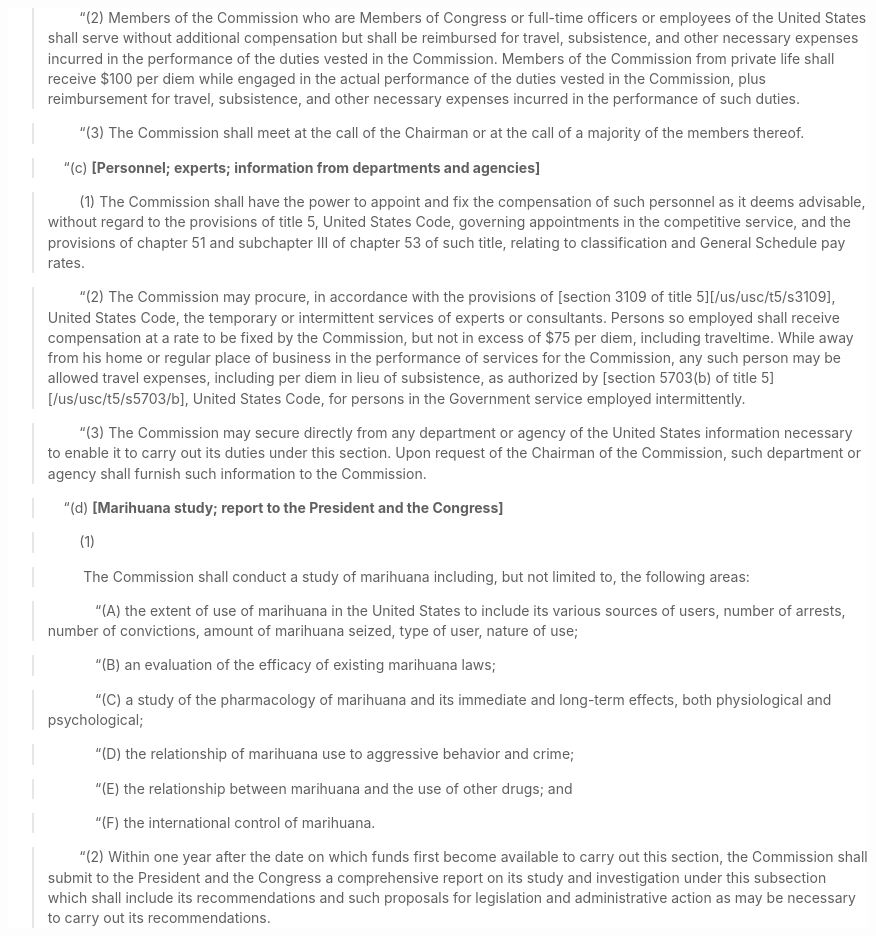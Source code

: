 >         “(2) Members of the Commission who are Members of Congress or full-time officers or employees of the United States shall serve without additional compensation but shall be reimbursed for travel, subsistence, and other necessary expenses incurred in the performance of the duties vested in the Commission. Members of the Commission from private life shall receive $100 per diem while engaged in the actual performance of the duties vested in the Commission, plus reimbursement for travel, subsistence, and other necessary expenses incurred in the performance of such duties.

>         “(3) The Commission shall meet at the call of the Chairman or at the call of a majority of the members thereof.

>     “(c)  __\[Personnel; experts; information from departments and agencies\]__  

>         (1) The Commission shall have the power to appoint and fix the compensation of such personnel as it deems advisable, without regard to the provisions of title 5, United States Code, governing appointments in the competitive service, and the provisions of chapter 51 and subchapter III of chapter 53 of such title, relating to classification and General Schedule pay rates.

>         “(2) The Commission may procure, in accordance with the provisions of [section 3109 of title 5][/us/usc/t5/s3109], United States Code, the temporary or intermittent services of experts or consultants. Persons so employed shall receive compensation at a rate to be fixed by the Commission, but not in excess of $75 per diem, including traveltime. While away from his home or regular place of business in the performance of services for the Commission, any such person may be allowed travel expenses, including per diem in lieu of subsistence, as authorized by [section 5703(b) of title 5][/us/usc/t5/s5703/b], United States Code, for persons in the Government service employed intermittently.

>         “(3) The Commission may secure directly from any department or agency of the United States information necessary to enable it to carry out its duties under this section. Upon request of the Chairman of the Commission, such department or agency shall furnish such information to the Commission.

>     “(d)  __\[Marihuana study; report to the President and the Congress\]__  

>         (1)

>          The Commission shall conduct a study of marihuana including, but not limited to, the following areas:

>             “(A) the extent of use of marihuana in the United States to include its various sources of users, number of arrests, number of convictions, amount of marihuana seized, type of user, nature of use;

>             “(B) an evaluation of the efficacy of existing marihuana laws;

>             “(C) a study of the pharmacology of marihuana and its immediate and long-term effects, both physiological and psychological;

>             “(D) the relationship of marihuana use to aggressive behavior and crime;

>             “(E) the relationship between marihuana and the use of other drugs; and

>             “(F) the international control of marihuana.

>         “(2) Within one year after the date on which funds first become available to carry out this section, the Commission shall submit to the President and the Congress a comprehensive report on its study and investigation under this subsection which shall include its recommendations and such proposals for legislation and administrative action as may be necessary to carry out its recommendations.


[/us/pl/91/513/tII]: https://publicdocs.github.io/go/links?ns=uslm&ref=%2Fus%2Fpl%2F91%2F513%2FtII
[/us/stat/84/1242]: https://publicdocs.github.io/go/links?ns=uslm&ref=%2Fus%2Fstat%2F84%2F1242
[/us/pl/91/513]: https://publicdocs.github.io/go/links?ns=uslm&ref=%2Fus%2Fpl%2F91%2F513
[/us/stat/84/1242]: https://publicdocs.github.io/go/links?ns=uslm&ref=%2Fus%2Fstat%2F84%2F1242
[/us/pl/91/513/tII]: https://publicdocs.github.io/go/links?ns=uslm&ref=%2Fus%2Fpl%2F91%2F513%2FtII
[/us/stat/84/1284]: https://publicdocs.github.io/go/links?ns=uslm&ref=%2Fus%2Fstat%2F84%2F1284
[/us/usc/t21/s321]: https://publicdocs.github.io/go/links?ns=uslm&ref=%2Fus%2Fusc%2Ft21%2Fs321
[/us/usc/t21/s825]: https://publicdocs.github.io/go/links?ns=uslm&ref=%2Fus%2Fusc%2Ft21%2Fs825
[/us/usc/t21/s826]: https://publicdocs.github.io/go/links?ns=uslm&ref=%2Fus%2Fusc%2Ft21%2Fs826
[/us/pl/114/145]: https://publicdocs.github.io/go/links?ns=uslm&ref=%2Fus%2Fpl%2F114%2F145
[/us/stat/130/354]: https://publicdocs.github.io/go/links?ns=uslm&ref=%2Fus%2Fstat%2F130%2F354
[/us/pl/113/260]: https://publicdocs.github.io/go/links?ns=uslm&ref=%2Fus%2Fpl%2F113%2F260
[/us/stat/128/2929]: https://publicdocs.github.io/go/links?ns=uslm&ref=%2Fus%2Fstat%2F128%2F2929
[/us/usc/t21/s825]: https://publicdocs.github.io/go/links?ns=uslm&ref=%2Fus%2Fusc%2Ft21%2Fs825
[/us/pl/113/143]: https://publicdocs.github.io/go/links?ns=uslm&ref=%2Fus%2Fpl%2F113%2F143
[/us/stat/128/1750]: https://publicdocs.github.io/go/links?ns=uslm&ref=%2Fus%2Fstat%2F128%2F1750
[/us/usc/t21/s822]: https://publicdocs.github.io/go/links?ns=uslm&ref=%2Fus%2Fusc%2Ft21%2Fs822
[/us/pl/112/144/tXI]: https://publicdocs.github.io/go/links?ns=uslm&ref=%2Fus%2Fpl%2F112%2F144%2FtXI
[/us/stat/126/1130]: https://publicdocs.github.io/go/links?ns=uslm&ref=%2Fus%2Fstat%2F126%2F1130
[/us/pl/112/144]: https://publicdocs.github.io/go/links?ns=uslm&ref=%2Fus%2Fpl%2F112%2F144
[/us/pl/111/273]: https://publicdocs.github.io/go/links?ns=uslm&ref=%2Fus%2Fpl%2F111%2F273
[/us/stat/124/2858]: https://publicdocs.github.io/go/links?ns=uslm&ref=%2Fus%2Fstat%2F124%2F2858
[/us/usc/t21/s822]: https://publicdocs.github.io/go/links?ns=uslm&ref=%2Fus%2Fusc%2Ft21%2Fs822
[/us/usc/t28/s994]: https://publicdocs.github.io/go/links?ns=uslm&ref=%2Fus%2Fusc%2Ft28%2Fs994
[/us/pl/111/268]: https://publicdocs.github.io/go/links?ns=uslm&ref=%2Fus%2Fpl%2F111%2F268
[/us/stat/124/2847]: https://publicdocs.github.io/go/links?ns=uslm&ref=%2Fus%2Fstat%2F124%2F2847
[/us/usc/t21/s830]: https://publicdocs.github.io/go/links?ns=uslm&ref=%2Fus%2Fusc%2Ft21%2Fs830
[/us/pl/111/220]: https://publicdocs.github.io/go/links?ns=uslm&ref=%2Fus%2Fpl%2F111%2F220
[/us/stat/124/2372]: https://publicdocs.github.io/go/links?ns=uslm&ref=%2Fus%2Fstat%2F124%2F2372
[/us/usc/t28/s994]: https://publicdocs.github.io/go/links?ns=uslm&ref=%2Fus%2Fusc%2Ft28%2Fs994
[/us/pl/110/425]: https://publicdocs.github.io/go/links?ns=uslm&ref=%2Fus%2Fpl%2F110%2F425
[/us/stat/122/4820]: https://publicdocs.github.io/go/links?ns=uslm&ref=%2Fus%2Fstat%2F122%2F4820
[/us/usc/t21/s831]: https://publicdocs.github.io/go/links?ns=uslm&ref=%2Fus%2Fusc%2Ft21%2Fs831
[/us/usc/t21/s802]: https://publicdocs.github.io/go/links?ns=uslm&ref=%2Fus%2Fusc%2Ft21%2Fs802
[/us/usc/t28/s994]: https://publicdocs.github.io/go/links?ns=uslm&ref=%2Fus%2Fusc%2Ft28%2Fs994
[/us/pl/110/415]: https://publicdocs.github.io/go/links?ns=uslm&ref=%2Fus%2Fpl%2F110%2F415
[/us/stat/122/4349]: https://publicdocs.github.io/go/links?ns=uslm&ref=%2Fus%2Fstat%2F122%2F4349
[/us/usc/t21/s830]: https://publicdocs.github.io/go/links?ns=uslm&ref=%2Fus%2Fusc%2Ft21%2Fs830
[/us/pl/109/177/tVII]: https://publicdocs.github.io/go/links?ns=uslm&ref=%2Fus%2Fpl%2F109%2F177%2FtVII
[/us/stat/120/256]: https://publicdocs.github.io/go/links?ns=uslm&ref=%2Fus%2Fstat%2F120%2F256
[/us/pl/109/57]: https://publicdocs.github.io/go/links?ns=uslm&ref=%2Fus%2Fpl%2F109%2F57
[/us/stat/119/592]: https://publicdocs.github.io/go/links?ns=uslm&ref=%2Fus%2Fstat%2F119%2F592
[/us/usc/t21/s953]: https://publicdocs.github.io/go/links?ns=uslm&ref=%2Fus%2Fusc%2Ft21%2Fs953
[/us/pl/108/358]: https://publicdocs.github.io/go/links?ns=uslm&ref=%2Fus%2Fpl%2F108%2F358
[/us/stat/118/1661]: https://publicdocs.github.io/go/links?ns=uslm&ref=%2Fus%2Fstat%2F118%2F1661
[/us/usc/t42/s290bb–25f]: https://publicdocs.github.io/go/links?ns=uslm&ref=%2Fus%2Fusc%2Ft42%2Fs290bb%E2%80%9325f
[/us/usc/t21/s802]: https://publicdocs.github.io/go/links?ns=uslm&ref=%2Fus%2Fusc%2Ft21%2Fs802
[/us/usc/t42/s290aa–4]: https://publicdocs.github.io/go/links?ns=uslm&ref=%2Fus%2Fusc%2Ft42%2Fs290aa%E2%80%934
[/us/usc/t28/s994]: https://publicdocs.github.io/go/links?ns=uslm&ref=%2Fus%2Fusc%2Ft28%2Fs994
[/us/usc/t21/s802]: https://publicdocs.github.io/go/links?ns=uslm&ref=%2Fus%2Fusc%2Ft21%2Fs802
[/us/pl/108/21/tVI]: https://publicdocs.github.io/go/links?ns=uslm&ref=%2Fus%2Fpl%2F108%2F21%2FtVI
[/us/stat/117/691]: https://publicdocs.github.io/go/links?ns=uslm&ref=%2Fus%2Fstat%2F117%2F691
[/us/usc/t28/s994]: https://publicdocs.github.io/go/links?ns=uslm&ref=%2Fus%2Fusc%2Ft28%2Fs994
[/us/pl/106/310/dB/tXXXV]: https://publicdocs.github.io/go/links?ns=uslm&ref=%2Fus%2Fpl%2F106%2F310%2FdB%2FtXXXV
[/us/stat/114/1222]: https://publicdocs.github.io/go/links?ns=uslm&ref=%2Fus%2Fstat%2F114%2F1222
[/us/pl/106/310/dB/tXXXVI]: https://publicdocs.github.io/go/links?ns=uslm&ref=%2Fus%2Fpl%2F106%2F310%2FdB%2FtXXXVI
[/us/stat/114/1227]: https://publicdocs.github.io/go/links?ns=uslm&ref=%2Fus%2Fstat%2F114%2F1227
[/us/usc/t21/s864]: https://publicdocs.github.io/go/links?ns=uslm&ref=%2Fus%2Fusc%2Ft21%2Fs864
[/us/usc/t28/s524]: https://publicdocs.github.io/go/links?ns=uslm&ref=%2Fus%2Fusc%2Ft28%2Fs524
[/us/pl/106/172]: https://publicdocs.github.io/go/links?ns=uslm&ref=%2Fus%2Fpl%2F106%2F172
[/us/stat/114/7]: https://publicdocs.github.io/go/links?ns=uslm&ref=%2Fus%2Fstat%2F114%2F7
[/us/usc/t21/s812]: https://publicdocs.github.io/go/links?ns=uslm&ref=%2Fus%2Fusc%2Ft21%2Fs812
[/us/pl/105/277/dC/tVIII]: https://publicdocs.github.io/go/links?ns=uslm&ref=%2Fus%2Fpl%2F105%2F277%2FdC%2FtVIII
[/us/stat/112/2681-693]: https://publicdocs.github.io/go/links?ns=uslm&ref=%2Fus%2Fstat%2F112%2F2681-693
[/us/usc/t21/s1713]: https://publicdocs.github.io/go/links?ns=uslm&ref=%2Fus%2Fusc%2Ft21%2Fs1713
[/us/usc/t22/s2291–5]: https://publicdocs.github.io/go/links?ns=uslm&ref=%2Fus%2Fusc%2Ft22%2Fs2291%E2%80%935
[/us/usc/t21/s956]: https://publicdocs.github.io/go/links?ns=uslm&ref=%2Fus%2Fusc%2Ft21%2Fs956
[/us/usc/t22/s2291]: https://publicdocs.github.io/go/links?ns=uslm&ref=%2Fus%2Fusc%2Ft22%2Fs2291
[/us/pl/105/277/dC/tVIII]: https://publicdocs.github.io/go/links?ns=uslm&ref=%2Fus%2Fpl%2F105%2F277%2FdC%2FtVIII
[/us/stat/112/2681-707]: https://publicdocs.github.io/go/links?ns=uslm&ref=%2Fus%2Fstat%2F112%2F2681-707
[/us/pl/105/357]: https://publicdocs.github.io/go/links?ns=uslm&ref=%2Fus%2Fpl%2F105%2F357
[/us/stat/112/3271]: https://publicdocs.github.io/go/links?ns=uslm&ref=%2Fus%2Fstat%2F112%2F3271
[/us/usc/t21/s956]: https://publicdocs.github.io/go/links?ns=uslm&ref=%2Fus%2Fusc%2Ft21%2Fs956
[/us/usc/t21/s956]: https://publicdocs.github.io/go/links?ns=uslm&ref=%2Fus%2Fusc%2Ft21%2Fs956
[/us/pl/105/277/dE]: https://publicdocs.github.io/go/links?ns=uslm&ref=%2Fus%2Fpl%2F105%2F277%2FdE
[/us/stat/112/2681-759]: https://publicdocs.github.io/go/links?ns=uslm&ref=%2Fus%2Fstat%2F112%2F2681-759
[/us/usc/t42/s13705]: https://publicdocs.github.io/go/links?ns=uslm&ref=%2Fus%2Fusc%2Ft42%2Fs13705
[/us/pl/104/305]: https://publicdocs.github.io/go/links?ns=uslm&ref=%2Fus%2Fpl%2F104%2F305
[/us/stat/110/3807]: https://publicdocs.github.io/go/links?ns=uslm&ref=%2Fus%2Fstat%2F110%2F3807
[/us/usc/t21/s872]: https://publicdocs.github.io/go/links?ns=uslm&ref=%2Fus%2Fusc%2Ft21%2Fs872
[/us/usc/t28/s994]: https://publicdocs.github.io/go/links?ns=uslm&ref=%2Fus%2Fusc%2Ft28%2Fs994
[/us/pl/104/237]: https://publicdocs.github.io/go/links?ns=uslm&ref=%2Fus%2Fpl%2F104%2F237
[/us/stat/110/3099]: https://publicdocs.github.io/go/links?ns=uslm&ref=%2Fus%2Fstat%2F110%2F3099
[/us/usc/t21/s872a]: https://publicdocs.github.io/go/links?ns=uslm&ref=%2Fus%2Fusc%2Ft21%2Fs872a
[/us/usc/t19/s1607]: https://publicdocs.github.io/go/links?ns=uslm&ref=%2Fus%2Fusc%2Ft19%2Fs1607
[/us/usc/t28/s994]: https://publicdocs.github.io/go/links?ns=uslm&ref=%2Fus%2Fusc%2Ft28%2Fs994
[/us/usc/t42/s290aa–4]: https://publicdocs.github.io/go/links?ns=uslm&ref=%2Fus%2Fusc%2Ft42%2Fs290aa%E2%80%934
[/us/pl/103/322/tXVIII]: https://publicdocs.github.io/go/links?ns=uslm&ref=%2Fus%2Fpl%2F103%2F322%2FtXVIII
[/us/stat/108/2046]: https://publicdocs.github.io/go/links?ns=uslm&ref=%2Fus%2Fstat%2F108%2F2046
[/us/usc/t21/s849]: https://publicdocs.github.io/go/links?ns=uslm&ref=%2Fus%2Fusc%2Ft21%2Fs849
[/us/usc/t21/s841]: https://publicdocs.github.io/go/links?ns=uslm&ref=%2Fus%2Fusc%2Ft21%2Fs841
[/us/usc/t28/s994]: https://publicdocs.github.io/go/links?ns=uslm&ref=%2Fus%2Fusc%2Ft28%2Fs994
[/us/pl/103/200]: https://publicdocs.github.io/go/links?ns=uslm&ref=%2Fus%2Fpl%2F103%2F200
[/us/stat/107/2333]: https://publicdocs.github.io/go/links?ns=uslm&ref=%2Fus%2Fstat%2F107%2F2333
[/us/usc/t21/s814]: https://publicdocs.github.io/go/links?ns=uslm&ref=%2Fus%2Fusc%2Ft21%2Fs814
[/us/usc/t21/s802]: https://publicdocs.github.io/go/links?ns=uslm&ref=%2Fus%2Fusc%2Ft21%2Fs802
[/us/pl/101/647/tXIX]: https://publicdocs.github.io/go/links?ns=uslm&ref=%2Fus%2Fpl%2F101%2F647%2FtXIX
[/us/stat/104/4851]: https://publicdocs.github.io/go/links?ns=uslm&ref=%2Fus%2Fstat%2F104%2F4851
[/us/pl/101/647]: https://publicdocs.github.io/go/links?ns=uslm&ref=%2Fus%2Fpl%2F101%2F647
[/us/usc/t42/s290aa–6]: https://publicdocs.github.io/go/links?ns=uslm&ref=%2Fus%2Fusc%2Ft42%2Fs290aa%E2%80%936
[/us/usc/t21/s333a]: https://publicdocs.github.io/go/links?ns=uslm&ref=%2Fus%2Fusc%2Ft21%2Fs333a
[/us/pl/100/690/tVI]: https://publicdocs.github.io/go/links?ns=uslm&ref=%2Fus%2Fpl%2F100%2F690%2FtVI
[/us/stat/102/4312]: https://publicdocs.github.io/go/links?ns=uslm&ref=%2Fus%2Fstat%2F102%2F4312
[/us/pl/100/690/tVI]: https://publicdocs.github.io/go/links?ns=uslm&ref=%2Fus%2Fpl%2F100%2F690%2FtVI
[/us/stat/102/4312]: https://publicdocs.github.io/go/links?ns=uslm&ref=%2Fus%2Fstat%2F102%2F4312
[/us/pl/100/690]: https://publicdocs.github.io/go/links?ns=uslm&ref=%2Fus%2Fpl%2F100%2F690
[/us/usc/t21/s971]: https://publicdocs.github.io/go/links?ns=uslm&ref=%2Fus%2Fusc%2Ft21%2Fs971
[/us/pl/100/690/tVI]: https://publicdocs.github.io/go/links?ns=uslm&ref=%2Fus%2Fpl%2F100%2F690%2FtVI
[/us/stat/102/4320]: https://publicdocs.github.io/go/links?ns=uslm&ref=%2Fus%2Fstat%2F102%2F4320
[/us/pl/100/690]: https://publicdocs.github.io/go/links?ns=uslm&ref=%2Fus%2Fpl%2F100%2F690
[/us/usc/t21/s881]: https://publicdocs.github.io/go/links?ns=uslm&ref=%2Fus%2Fusc%2Ft21%2Fs881
[/us/usc/t19/s1594]: https://publicdocs.github.io/go/links?ns=uslm&ref=%2Fus%2Fusc%2Ft19%2Fs1594
[/us/usc/t28/s524]: https://publicdocs.github.io/go/links?ns=uslm&ref=%2Fus%2Fusc%2Ft28%2Fs524
[/us/usc/t21/s881]: https://publicdocs.github.io/go/links?ns=uslm&ref=%2Fus%2Fusc%2Ft21%2Fs881
[/us/pl/99/570]: https://publicdocs.github.io/go/links?ns=uslm&ref=%2Fus%2Fpl%2F99%2F570
[/us/stat/100/3207]: https://publicdocs.github.io/go/links?ns=uslm&ref=%2Fus%2Fstat%2F100%2F3207
[/us/pl/99/570/tI]: https://publicdocs.github.io/go/links?ns=uslm&ref=%2Fus%2Fpl%2F99%2F570%2FtI
[/us/stat/100/3207-2]: https://publicdocs.github.io/go/links?ns=uslm&ref=%2Fus%2Fstat%2F100%2F3207-2
[/us/pl/99/570]: https://publicdocs.github.io/go/links?ns=uslm&ref=%2Fus%2Fpl%2F99%2F570
[/us/usc/t28/s994]: https://publicdocs.github.io/go/links?ns=uslm&ref=%2Fus%2Fusc%2Ft28%2Fs994
[/us/usc/t21/s841]: https://publicdocs.github.io/go/links?ns=uslm&ref=%2Fus%2Fusc%2Ft21%2Fs841
[/us/pl/99/570/tI]: https://publicdocs.github.io/go/links?ns=uslm&ref=%2Fus%2Fpl%2F99%2F570%2FtI
[/us/stat/100/3207-8]: https://publicdocs.github.io/go/links?ns=uslm&ref=%2Fus%2Fstat%2F100%2F3207-8
[/us/pl/99/570]: https://publicdocs.github.io/go/links?ns=uslm&ref=%2Fus%2Fpl%2F99%2F570
[/us/usc/t21/s844]: https://publicdocs.github.io/go/links?ns=uslm&ref=%2Fus%2Fusc%2Ft21%2Fs844
[/us/pl/99/570/tI]: https://publicdocs.github.io/go/links?ns=uslm&ref=%2Fus%2Fpl%2F99%2F570%2FtI
[/us/stat/100/3207-10]: https://publicdocs.github.io/go/links?ns=uslm&ref=%2Fus%2Fstat%2F100%2F3207-10
[/us/pl/99/570]: https://publicdocs.github.io/go/links?ns=uslm&ref=%2Fus%2Fpl%2F99%2F570
[/us/usc/t21/s845b]: https://publicdocs.github.io/go/links?ns=uslm&ref=%2Fus%2Fusc%2Ft21%2Fs845b
[/us/pl/99/570/tI]: https://publicdocs.github.io/go/links?ns=uslm&ref=%2Fus%2Fpl%2F99%2F570%2FtI
[/us/stat/100/3207-13]: https://publicdocs.github.io/go/links?ns=uslm&ref=%2Fus%2Fstat%2F100%2F3207-13
[/us/pl/99/570]: https://publicdocs.github.io/go/links?ns=uslm&ref=%2Fus%2Fpl%2F99%2F570
[/us/usc/t21/s813]: https://publicdocs.github.io/go/links?ns=uslm&ref=%2Fus%2Fusc%2Ft21%2Fs813
[/us/usc/t21/s802]: https://publicdocs.github.io/go/links?ns=uslm&ref=%2Fus%2Fusc%2Ft21%2Fs802
[/us/pl/99/570/tI]: https://publicdocs.github.io/go/links?ns=uslm&ref=%2Fus%2Fpl%2F99%2F570%2FtI
[/us/stat/100/3207-14]: https://publicdocs.github.io/go/links?ns=uslm&ref=%2Fus%2Fstat%2F100%2F3207-14
[/us/pl/99/570]: https://publicdocs.github.io/go/links?ns=uslm&ref=%2Fus%2Fpl%2F99%2F570
[/us/usc/t21/s848]: https://publicdocs.github.io/go/links?ns=uslm&ref=%2Fus%2Fusc%2Ft21%2Fs848
[/us/pl/99/570/tI]: https://publicdocs.github.io/go/links?ns=uslm&ref=%2Fus%2Fpl%2F99%2F570%2FtI
[/us/stat/100/3207-15]: https://publicdocs.github.io/go/links?ns=uslm&ref=%2Fus%2Fstat%2F100%2F3207-15
[/us/pl/99/570]: https://publicdocs.github.io/go/links?ns=uslm&ref=%2Fus%2Fpl%2F99%2F570
[/us/usc/t21/s960]: https://publicdocs.github.io/go/links?ns=uslm&ref=%2Fus%2Fusc%2Ft21%2Fs960
[/us/pl/99/570/tI]: https://publicdocs.github.io/go/links?ns=uslm&ref=%2Fus%2Fpl%2F99%2F570%2FtI
[/us/stat/100/3207-51]: https://publicdocs.github.io/go/links?ns=uslm&ref=%2Fus%2Fstat%2F100%2F3207-51
[/us/pl/99/570]: https://publicdocs.github.io/go/links?ns=uslm&ref=%2Fus%2Fpl%2F99%2F570
[/us/usc/t21/s857]: https://publicdocs.github.io/go/links?ns=uslm&ref=%2Fus%2Fusc%2Ft21%2Fs857
[/us/usc/t21/s857]: https://publicdocs.github.io/go/links?ns=uslm&ref=%2Fus%2Fusc%2Ft21%2Fs857
[/us/pl/101/647/tXXIV]: https://publicdocs.github.io/go/links?ns=uslm&ref=%2Fus%2Fpl%2F101%2F647%2FtXXIV
[/us/stat/104/4859]: https://publicdocs.github.io/go/links?ns=uslm&ref=%2Fus%2Fstat%2F104%2F4859
[/us/pl/99/570/tI]: https://publicdocs.github.io/go/links?ns=uslm&ref=%2Fus%2Fpl%2F99%2F570%2FtI
[/us/stat/100/3207-59]: https://publicdocs.github.io/go/links?ns=uslm&ref=%2Fus%2Fstat%2F100%2F3207-59
[/us/pl/99/570]: https://publicdocs.github.io/go/links?ns=uslm&ref=%2Fus%2Fpl%2F99%2F570
[/us/usc/t21/s881]: https://publicdocs.github.io/go/links?ns=uslm&ref=%2Fus%2Fusc%2Ft21%2Fs881
[/us/pl/98/473/tII]: https://publicdocs.github.io/go/links?ns=uslm&ref=%2Fus%2Fpl%2F98%2F473%2FtII
[/us/stat/98/2068]: https://publicdocs.github.io/go/links?ns=uslm&ref=%2Fus%2Fstat%2F98%2F2068
[/us/pl/98/473]: https://publicdocs.github.io/go/links?ns=uslm&ref=%2Fus%2Fpl%2F98%2F473
[/us/usc/t21/s845a]: https://publicdocs.github.io/go/links?ns=uslm&ref=%2Fus%2Fusc%2Ft21%2Fs845a
[/us/pl/98/473/tII]: https://publicdocs.github.io/go/links?ns=uslm&ref=%2Fus%2Fpl%2F98%2F473%2FtII
[/us/stat/98/2070]: https://publicdocs.github.io/go/links?ns=uslm&ref=%2Fus%2Fstat%2F98%2F2070
[/us/pl/98/473]: https://publicdocs.github.io/go/links?ns=uslm&ref=%2Fus%2Fpl%2F98%2F473
[/us/pl/95/633]: https://publicdocs.github.io/go/links?ns=uslm&ref=%2Fus%2Fpl%2F95%2F633
[/us/stat/92/3768]: https://publicdocs.github.io/go/links?ns=uslm&ref=%2Fus%2Fstat%2F92%2F3768
[/us/usc/t42/s242a]: https://publicdocs.github.io/go/links?ns=uslm&ref=%2Fus%2Fusc%2Ft42%2Fs242a
[/us/usc/t21/s830]: https://publicdocs.github.io/go/links?ns=uslm&ref=%2Fus%2Fusc%2Ft21%2Fs830
[/us/pl/93/281]: https://publicdocs.github.io/go/links?ns=uslm&ref=%2Fus%2Fpl%2F93%2F281
[/us/stat/88/124]: https://publicdocs.github.io/go/links?ns=uslm&ref=%2Fus%2Fstat%2F88%2F124
[/us/pl/91/513]: https://publicdocs.github.io/go/links?ns=uslm&ref=%2Fus%2Fpl%2F91%2F513
[/us/stat/84/1236]: https://publicdocs.github.io/go/links?ns=uslm&ref=%2Fus%2Fstat%2F84%2F1236
[/us/usc/t28/s2901]: https://publicdocs.github.io/go/links?ns=uslm&ref=%2Fus%2Fusc%2Ft28%2Fs2901
[/us/usc/t49/s787]: https://publicdocs.github.io/go/links?ns=uslm&ref=%2Fus%2Fusc%2Ft49%2Fs787
[/us/usc/t48/s1421m]: https://publicdocs.github.io/go/links?ns=uslm&ref=%2Fus%2Fusc%2Ft48%2Fs1421m
[/us/pl/91/513/tII]: https://publicdocs.github.io/go/links?ns=uslm&ref=%2Fus%2Fpl%2F91%2F513%2FtII
[/us/stat/84/1242]: https://publicdocs.github.io/go/links?ns=uslm&ref=%2Fus%2Fstat%2F84%2F1242
[/us/usc/t21/s360a]: https://publicdocs.github.io/go/links?ns=uslm&ref=%2Fus%2Fusc%2Ft21%2Fs360a
[/us/usc/t42/s242]: https://publicdocs.github.io/go/links?ns=uslm&ref=%2Fus%2Fusc%2Ft42%2Fs242